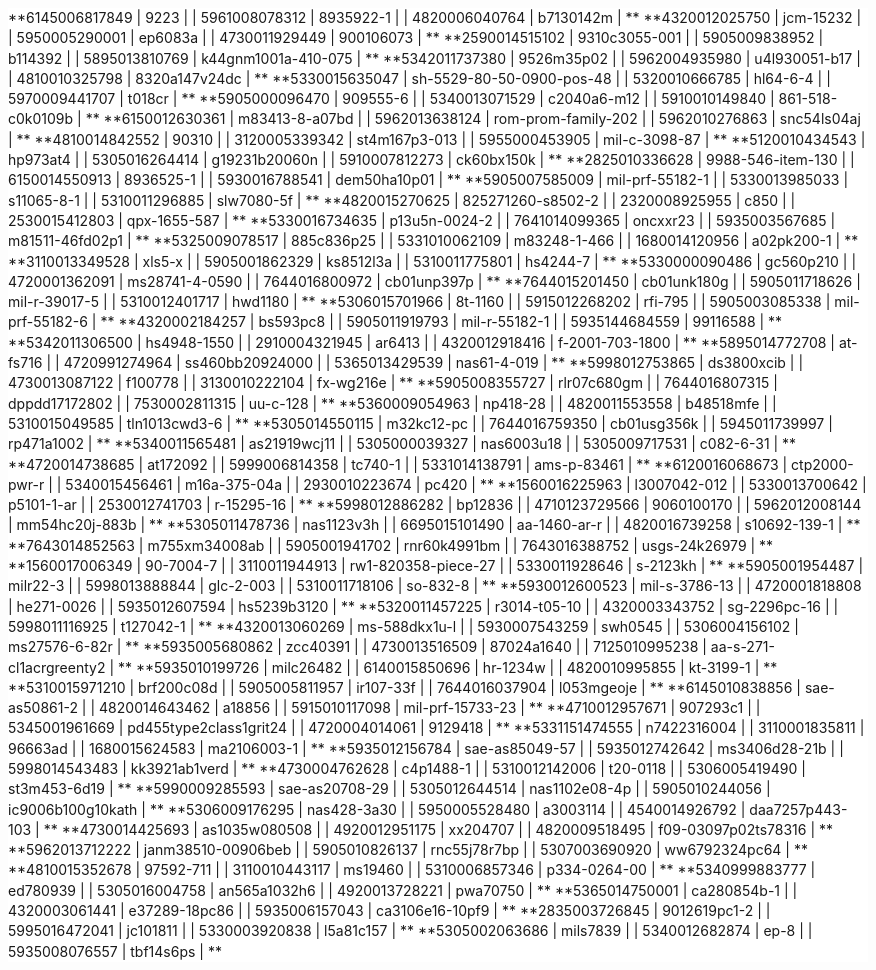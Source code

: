 **6145006817849 | 9223 |  | 5961008078312 | 8935922-1 |  | 4820006040764 | b7130142m | **    **4320012025750 | jcm-15232 |  | 5950005290001 | ep6083a |  | 4730011929449 | 900106073 | **    **2590014515102 | 9310c3055-001 |  | 5905009838952 | b114392 |  | 5895013810769 | k44gnm1001a-410-075 | **    **5342011737380 | 9526m35p02 |  | 5962004935980 | u4l930051-b17 |  | 4810010325798 | 8320a147v24dc | **    **5330015635047 | sh-5529-80-50-0900-pos-48 |  | 5320010666785 | hl64-6-4 |  | 5970009441707 | t018cr | **    **5905000096470 | 909555-6 |  | 5340013071529 | c2040a6-m12 |  | 5910010149840 | 861-518-c0k0109b | **
**6150012630361 | m83413-8-a07bd |  | 5962013638124 | rom-prom-family-202 |  | 5962010276863 | snc54ls04aj | **    **4810014842552 | 90310 |  | 3120005339342 | st4m167p3-013 |  | 5955000453905 | mil-c-3098-87 | **    **5120010434543 | hp973at4 |  | 5305016264414 | g19231b20060n |  | 5910007812273 | ck60bx150k | **    **2825010336628 | 9988-546-item-130 |  | 6150014550913 | 8936525-1 |  | 5930016788541 | dem50ha10p01 | **    **5905007585009 | mil-prf-55182-1 |  | 5330013985033 | s11065-8-1 |  | 5310011296885 | slw7080-5f | **    **4820015270625 | 825271260-s8502-2 |  | 2320008925955 | c850 |  | 2530015412803 | qpx-1655-587 | **
**5330016734635 | p13u5n-0024-2 |  | 7641014099365 | oncxxr23 |  | 5935003567685 | m81511-46fd02p1 | **    **5325009078517 | 885c836p25 |  | 5331010062109 | m83248-1-466 |  | 1680014120956 | a02pk200-1 | **    **3110013349528 | xls5-x |  | 5905001862329 | ks8512l3a |  | 5310011775801 | hs4244-7 | **    **5330000090486 | gc560p210 |  | 4720001362091 | ms28741-4-0590 |  | 7644016800972 | cb01unp397p | **    **7644015201450 | cb01unk180g |  | 5905011718626 | mil-r-39017-5 |  | 5310012401717 | hwd1180 | **    **5306015701966 | 8t-1160 |  | 5915012268202 | rfi-795 |  | 5905003085338 | mil-prf-55182-6 | **
**4320002184257 | bs593pc8 |  | 5905011919793 | mil-r-55182-1 |  | 5935144684559 | 99116588 | **    **5342011306500 | hs4948-1550 |  | 2910004321945 | ar6413 |  | 4320012918416 | f-2001-703-1800 | **    **5895014772708 | at-fs716 |  | 4720991274964 | ss460bb20924000 |  | 5365013429539 | nas61-4-019 | **    **5998012753865 | ds3800xcib |  | 4730013087122 | f100778 |  | 3130010222104 | fx-wg216e | **    **5905008355727 | rlr07c680gm |  | 7644016807315 | dppdd17172802 |  | 7530002811315 | uu-c-128 | **    **5360009054963 | np418-28 |  | 4820011553558 | b48518mfe |  | 5310015049585 | tln1013cwd3-6 | **
**5305014550115 | m32kc12-pc |  | 7644016759350 | cb01usg356k |  | 5945011739997 | rp471a1002 | **    **5340011565481 | as21919wcj11 |  | 5305000039327 | nas6003u18 |  | 5305009717531 | c082-6-31 | **    **4720014738685 | at172092 |  | 5999006814358 | tc740-1 |  | 5331014138791 | ams-p-83461 | **    **6120016068673 | ctp2000-pwr-r |  | 5340015456461 | m16a-375-04a |  | 2930010223674 | pc420 | **    **1560016225963 | l3007042-012 |  | 5330013700642 | p5101-1-ar |  | 2530012741703 | r-15295-16 | **    **5998012886282 | bp12836 |  | 4710123729566 | 9060100170 |  | 5962012008144 | mm54hc20j-883b | **
**5305011478736 | nas1123v3h |  | 6695015101490 | aa-1460-ar-r |  | 4820016739258 | s10692-139-1 | **    **7643014852563 | m755xm34008ab |  | 5905001941702 | rnr60k4991bm |  | 7643016388752 | usgs-24k26979 | **    **1560017006349 | 90-7004-7 |  | 3110011944913 | rw1-820358-piece-27 |  | 5330011928646 | s-2123kh | **    **5905001954487 | milr22-3 |  | 5998013888844 | glc-2-003 |  | 5310011718106 | so-832-8 | **    **5930012600523 | mil-s-3786-13 |  | 4720001818808 | he271-0026 |  | 5935012607594 | hs5239b3120 | **    **5320011457225 | r3014-t05-10 |  | 4320003343752 | sg-2296pc-16 |  | 5998011116925 | t127042-1 | **
**4320013060269 | ms-588dkx1u-l |  | 5930007543259 | swh0545 |  | 5306004156102 | ms27576-6-82r | **    **5935005680862 | zcc40391 |  | 4730013516509 | 87024a1640 |  | 7125010995238 | aa-s-271-cl1acrgreenty2 | **    **5935010199726 | milc26482 |  | 6140015850696 | hr-1234w |  | 4820010995855 | kt-3199-1 | **    **5310015971210 | brf200c08d |  | 5905005811957 | ir107-33f |  | 7644016037904 | l053mgeoje | **    **6145010838856 | sae-as50861-2 |  | 4820014643462 | a18856 |  | 5915010117098 | mil-prf-15733-23 | **    **4710012957671 | 907293c1 |  | 5345001961669 | pd455type2class1grit24 |  | 4720004014061 | 9129418 | **
**5331151474555 | n7422316004 |  | 3110001835811 | 96663ad |  | 1680015624583 | ma2106003-1 | **    **5935012156784 | sae-as85049-57 |  | 5935012742642 | ms3406d28-21b |  | 5998014543483 | kk3921ab1verd | **    **4730004762628 | c4p1488-1 |  | 5310012142006 | t20-0118 |  | 5306005419490 | st3m453-6d19 | **    **5990009285593 | sae-as20708-29 |  | 5305012644514 | nas1102e08-4p |  | 5905010244056 | ic9006b100g10kath | **    **5306009176295 | nas428-3a30 |  | 5950005528480 | a3003114 |  | 4540014926792 | daa7257p443-103 | **    **4730014425693 | as1035w080508 |  | 4920012951175 | xx204707 |  | 4820009518495 | f09-03097p02ts78316 | **
**5962013712222 | janm38510-00906beb |  | 5905010826137 | rnc55j78r7bp |  | 5307003690920 | ww6792324pc64 | **    **4810015352678 | 97592-711 |  | 3110010443117 | ms19460 |  | 5310006857346 | p334-0264-00 | **    **5340999883777 | ed780939 |  | 5305016004758 | an565a1032h6 |  | 4920013728221 | pwa70750 | **    **5365014750001 | ca280854b-1 |  | 4320003061441 | e37289-18pc86 |  | 5935006157043 | ca3106e16-10pf9 | **    **2835003726845 | 9012619pc1-2 |  | 5995016472041 | jc101811 |  | 5330003920838 | l5a81c157 | **    **5305002063686 | mils7839 |  | 5340012682874 | ep-8 |  | 5935008076557 | tbf14s6ps | **